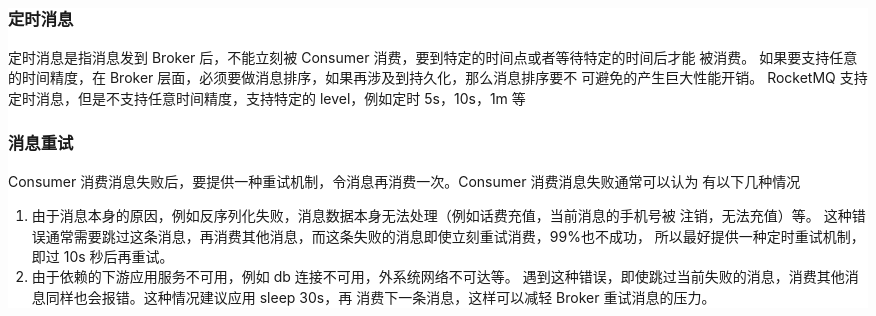 

### 定时消息

定时消息是指消息发到 Broker 后，不能立刻被 Consumer 消费，要到特定的时间点或者等待特定的时间后才能
被消费。
如果要支持任意的时间精度，在 Broker 层面，必须要做消息排序，如果再涉及到持久化，那么消息排序要不
可避免的产生巨大性能开销。
RocketMQ 支持定时消息，但是不支持任意时间精度，支持特定的 level，例如定时 5s，10s，1m 等



### 消息重试

Consumer 消费消息失败后，要提供一种重试机制，令消息再消费一次。Consumer 消费消息失败通常可以认为
有以下几种情况

1. 由于消息本身的原因，例如反序列化失败，消息数据本身无法处理（例如话费充值，当前消息的手机号被
   注销，无法充值）等。
   这种错误通常需要跳过这条消息，再消费其他消息，而这条失败的消息即使立刻重试消费，99%也不成功，
   所以最好提供一种定时重试机制，即过 10s 秒后再重试。
2. 由于依赖的下游应用服务不可用，例如 db 连接不可用，外系统网络不可达等。
   遇到这种错误，即使跳过当前失败的消息，消费其他消息同样也会报错。这种情况建议应用 sleep 30s，再
   消费下一条消息，这样可以减轻 Broker 重试消息的压力。